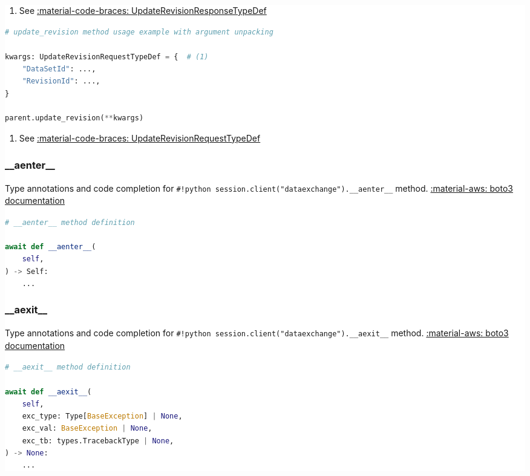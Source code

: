 1. See [:material-code-braces: UpdateRevisionResponseTypeDef](./type_defs.md#updaterevisionresponsetypedef)


```python
# update_revision method usage example with argument unpacking

kwargs: UpdateRevisionRequestTypeDef = {  # (1)
    "DataSetId": ...,
    "RevisionId": ...,
}

parent.update_revision(**kwargs)
```

1. See [:material-code-braces: UpdateRevisionRequestTypeDef](./type_defs.md#updaterevisionrequesttypedef)

### \_\_aenter\_\_



Type annotations and code completion for `#!python session.client("dataexchange").__aenter__` method.
[:material-aws: boto3 documentation](https://boto3.amazonaws.com/v1/documentation/api/latest/reference/services/dataexchange.html#DataExchange.Client)

```python
# __aenter__ method definition

await def __aenter__(
    self,
) -> Self:
    ...
```


### \_\_aexit\_\_



Type annotations and code completion for `#!python session.client("dataexchange").__aexit__` method.
[:material-aws: boto3 documentation](https://boto3.amazonaws.com/v1/documentation/api/latest/reference/services/dataexchange.html#DataExchange.Client)

```python
# __aexit__ method definition

await def __aexit__(
    self,
    exc_type: Type[BaseException] | None,
    exc_val: BaseException | None,
    exc_tb: types.TracebackType | None,
) -> None:
    ...
```
